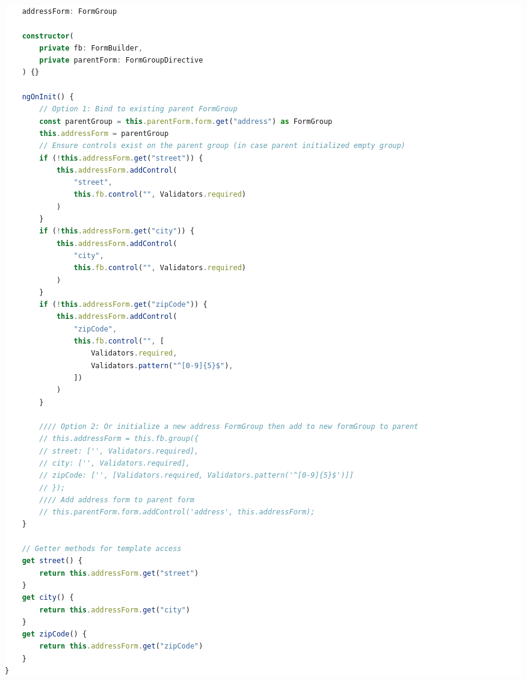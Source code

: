 ```typescript
	addressForm: FormGroup

	constructor(
		private fb: FormBuilder,
		private parentForm: FormGroupDirective
	) {}

	ngOnInit() {
		// Option 1: Bind to existing parent FormGroup
		const parentGroup = this.parentForm.form.get("address") as FormGroup
		this.addressForm = parentGroup
		// Ensure controls exist on the parent group (in case parent initialized empty group)
		if (!this.addressForm.get("street")) {
			this.addressForm.addControl(
				"street",
				this.fb.control("", Validators.required)
			)
		}
		if (!this.addressForm.get("city")) {
			this.addressForm.addControl(
				"city",
				this.fb.control("", Validators.required)
			)
		}
		if (!this.addressForm.get("zipCode")) {
			this.addressForm.addControl(
				"zipCode",
				this.fb.control("", [
					Validators.required,
					Validators.pattern("^[0-9]{5}$"),
				])
			)
		}

		//// Option 2: Or initialize a new address FormGroup then add to new formGroup to parent
		// this.addressForm = this.fb.group({
		// street: ['', Validators.required],
		// city: ['', Validators.required],
		// zipCode: ['', [Validators.required, Validators.pattern('^[0-9]{5}$')]]
		// });
		//// Add address form to parent form
		// this.parentForm.form.addControl('address', this.addressForm);
	}

	// Getter methods for template access
	get street() {
		return this.addressForm.get("street")
	}
	get city() {
		return this.addressForm.get("city")
	}
	get zipCode() {
		return this.addressForm.get("zipCode")
	}
}
```
